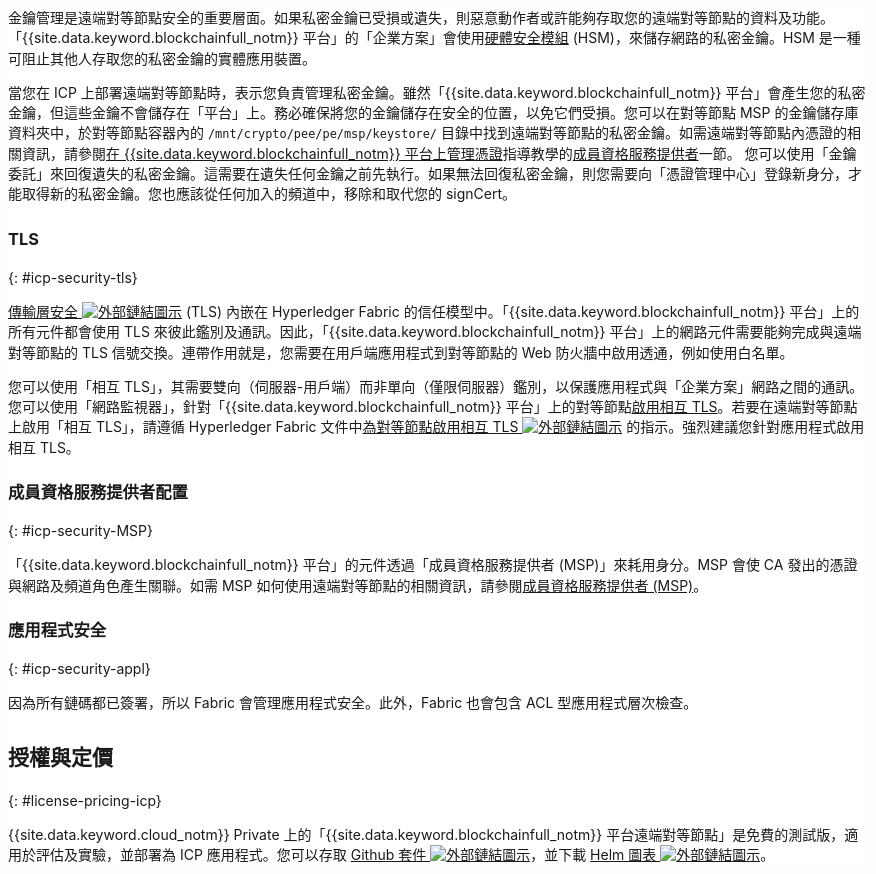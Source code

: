 金鑰管理是遠端對等節點安全的重要層面。如果私密金鑰已受損或遺失，則惡意動作者或許能夠存取您的遠端對等節點的資料及功能。「{{site.data.keyword.blockchainfull_notm}} 平台」的「企業方案」會使用[硬體安全模組](../glossary.html#hsm) (HSM)，來儲存網路的私密金鑰。HSM 是一種可阻止其他人存取您的私密金鑰的實體應用裝置。

當您在 ICP 上部署遠端對等節點時，表示您負責管理私密金鑰。雖然「{{site.data.keyword.blockchainfull_notm}} 平台」會產生您的私密金鑰，但這些金鑰不會儲存在「平台」上。務必確保將您的金鑰儲存在安全的位置，以免它們受損。您可以在對等節點 MSP 的金鑰儲存庫資料夾中，於對等節點容器內的 `/mnt/crypto/pee/pe/msp/keystore/` 目錄中找到遠端對等節點的私密金鑰。如需遠端對等節點內憑證的相關資訊，請參閱[在 {{site.data.keyword.blockchainfull_notm}} 平台上管理憑證](../certificates.html)指導教學的[成員資格服務提供者](../certificates.html#msp)一節。
您可以使用「金鑰委託」來回復遺失的私密金鑰。這需要在遺失任何金鑰之前先執行。如果無法回復私密金鑰，則您需要向「憑證管理中心」登錄新身分，才能取得新的私密金鑰。您也應該從任何加入的頻道中，移除和取代您的 signCert。



### TLS
{: #icp-security-tls}

[傳輸層安全 ![外部鏈結圖示](../images/external_link.svg "外部鏈結圖示")](https://www.ibm.com/support/knowledgecenter/en/SSFKSJ_7.1.0/com.ibm.mq.doc/sy10660_.htm "SSL 或 TLS 信號交換的概觀") (TLS) 內嵌在 Hyperledger Fabric 的信任模型中。「{{site.data.keyword.blockchainfull_notm}} 平台」上的所有元件都會使用 TLS 來彼此鑑別及通訊。因此，「{{site.data.keyword.blockchainfull_notm}} 平台」上的網路元件需要能夠完成與遠端對等節點的 TLS 信號交換。連帶作用就是，您需要在用戶端應用程式到對等節點的 Web 防火牆中啟用透通，例如使用白名單。

您可以使用「相互 TLS」，其需要雙向（伺服器-用戶端）而非單向（僅限伺服器）鑑別，以保護應用程式與「企業方案」網路之間的通訊。您可以使用「網路監視器」，針對「{{site.data.keyword.blockchainfull_notm}} 平台」上的對等節點[啟用相互 TLS](../v10_dashboard.html#mutual-tls)。若要在遠端對等節點上啟用「相互 TLS」，請遵循 Hyperledger Fabric 文件中[為對等節點啟用相互 TLS ![外部鏈結圖示](../images/external_link.svg "外部鏈結圖示")](https://hyperledger-fabric.readthedocs.io/en/release-1.1/enable_tls.html "保護與傳輸層安全的通訊") 的指示。強烈建議您針對應用程式啟用相互 TLS。

### 成員資格服務提供者配置
{: #icp-security-MSP}

「{{site.data.keyword.blockchainfull_notm}} 平台」的元件透過「成員資格服務提供者 (MSP)」來耗用身分。MSP 會使 CA 發出的憑證與網路及頻道角色產生關聯。如需 MSP 如何使用遠端對等節點的相關資訊，請參閱[成員資格服務提供者 (MSP)](../certificates.html#msp)。

### 應用程式安全
{: #icp-security-appl}

因為所有鏈碼都已簽署，所以 Fabric 會管理應用程式安全。此外，Fabric 也會包含 ACL 型應用程式層次檢查。

## 授權與定價
{: #license-pricing-icp}

{{site.data.keyword.cloud_notm}} Private 上的「{{site.data.keyword.blockchainfull_notm}} 平台遠端對等節點」是免費的測試版，適用於評估及實驗，並部署為 ICP 應用程式。您可以存取 [Github 套件 ![外部鏈結圖示](../images/external_link.svg "外部鏈結圖示")](https://github.com/IBM/charts/tree/master/stable/ibm-blockchain-platform-remote-peer "{{site.data.keyword.blockchainfull_notm}} 平台遠端對等節點")，並下載 [Helm 圖表 ![外部鏈結圖示](../images/external_link.svg "外部鏈結圖示")](https://github.com/IBM/charts/tree/master/repo/stable/ibm-blockchain-platform-remote-peer-0.9.0.tgz "{{site.data.keyword.blockchainfull_notm}} 平台遠端對等節點 Helm 圖表")。


